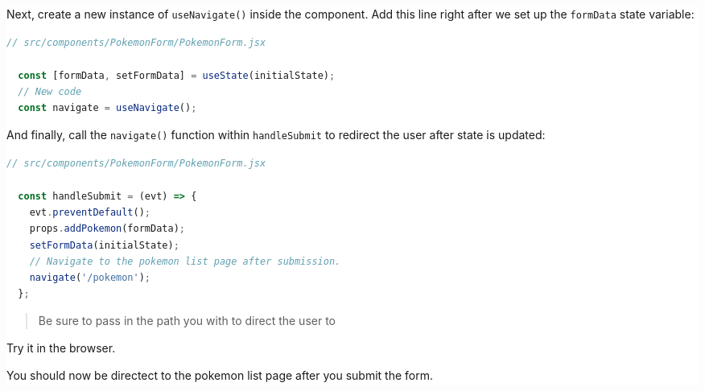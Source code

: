 Next, create a new instance of `useNavigate()` inside the component. Add this line right after we set up the `formData` state variable:

```jsx
// src/components/PokemonForm/PokemonForm.jsx

  const [formData, setFormData] = useState(initialState);
  // New code
  const navigate = useNavigate();
```

And finally, call the `navigate()` function within `handleSubmit` to redirect the user after state is updated: 

```jsx
// src/components/PokemonForm/PokemonForm.jsx

  const handleSubmit = (evt) => {
    evt.preventDefault();
    props.addPokemon(formData);
    setFormData(initialState);
    // Navigate to the pokemon list page after submission.
    navigate('/pokemon');
  };
```
> Be sure to pass in the path you with to direct the user to

Try it in the browser. 

You should now be directect to the pokemon list page after you submit the form. 
